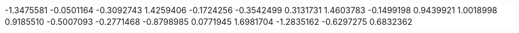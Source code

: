 <td style="text-align:right;">
-1.3475581
</td>
<td style="text-align:right;">
-0.0501164
</td>
<td style="text-align:right;">
-0.3092743
</td>
<td style="text-align:right;">
1.4259406
</td>
</tr>
<tr>
<td style="text-align:right;">
-0.1724256
</td>
<td style="text-align:right;">
-0.3542499
</td>
<td style="text-align:right;">
0.3131731
</td>
<td style="text-align:right;">
1.4603783
</td>
<td style="text-align:right;">
-0.1499198
</td>
<td style="text-align:right;">
0.9439921
</td>
<td style="text-align:right;">
1.0018998
</td>
<td style="text-align:right;">
0.9185510
</td>
<td style="text-align:right;">
-0.5007093
</td>
<td style="text-align:right;">
-0.2771468
</td>
<td style="text-align:right;">
-0.8798985
</td>
</tr>
<tr>
<td style="text-align:right;">
0.0771945
</td>
<td style="text-align:right;">
1.6981704
</td>
<td style="text-align:right;">
-1.2835162
</td>
<td style="text-align:right;">
-0.6297275
</td>
<td style="text-align:right;">
0.6832362
</td>